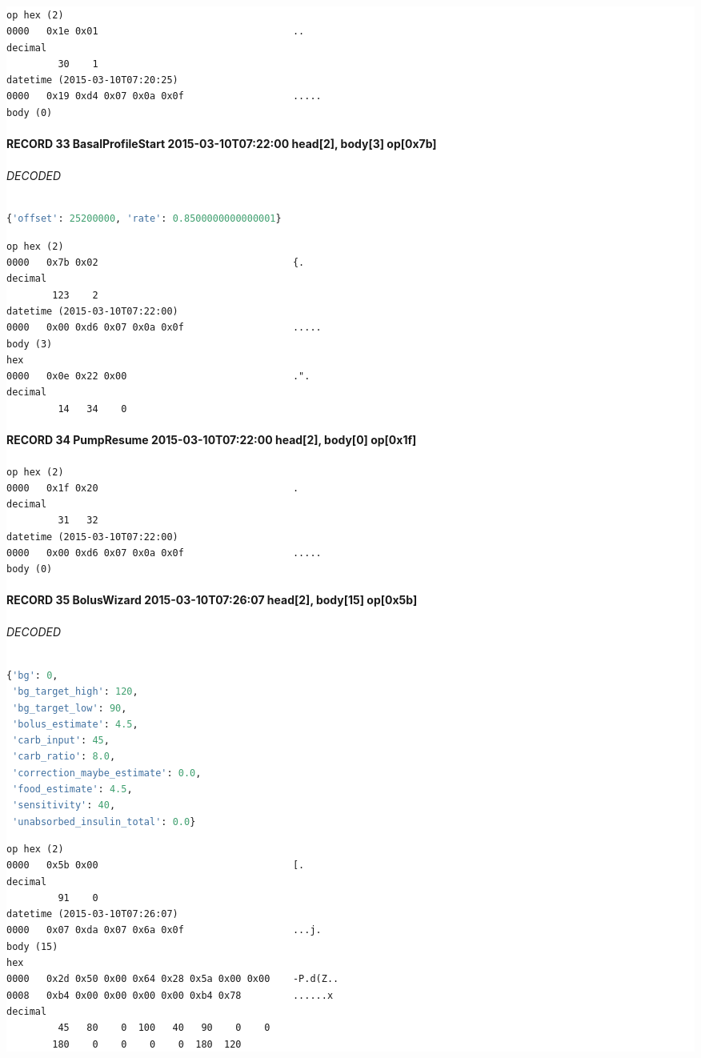     op hex (2)
    0000   0x1e 0x01                                  ..
    decimal
             30    1
    datetime (2015-03-10T07:20:25)
    0000   0x19 0xd4 0x07 0x0a 0x0f                   .....
    body (0)

#### RECORD 33 BasalProfileStart 2015-03-10T07:22:00 head[2], body[3] op[0x7b]
###### DECODED
```python
{'offset': 25200000, 'rate': 0.8500000000000001}
```
    op hex (2)
    0000   0x7b 0x02                                  {.
    decimal
            123    2
    datetime (2015-03-10T07:22:00)
    0000   0x00 0xd6 0x07 0x0a 0x0f                   .....
    body (3)
    hex
    0000   0x0e 0x22 0x00                             .".
    decimal
             14   34    0

#### RECORD 34 PumpResume 2015-03-10T07:22:00 head[2], body[0] op[0x1f]

    op hex (2)
    0000   0x1f 0x20                                  . 
    decimal
             31   32
    datetime (2015-03-10T07:22:00)
    0000   0x00 0xd6 0x07 0x0a 0x0f                   .....
    body (0)

#### RECORD 35 BolusWizard 2015-03-10T07:26:07 head[2], body[15] op[0x5b]
###### DECODED
```python
{'bg': 0,
 'bg_target_high': 120,
 'bg_target_low': 90,
 'bolus_estimate': 4.5,
 'carb_input': 45,
 'carb_ratio': 8.0,
 'correction_maybe_estimate': 0.0,
 'food_estimate': 4.5,
 'sensitivity': 40,
 'unabsorbed_insulin_total': 0.0}
```
    op hex (2)
    0000   0x5b 0x00                                  [.
    decimal
             91    0
    datetime (2015-03-10T07:26:07)
    0000   0x07 0xda 0x07 0x6a 0x0f                   ...j.
    body (15)
    hex
    0000   0x2d 0x50 0x00 0x64 0x28 0x5a 0x00 0x00    -P.d(Z..
    0008   0xb4 0x00 0x00 0x00 0x00 0xb4 0x78         ......x
    decimal
             45   80    0  100   40   90    0    0
            180    0    0    0    0  180  120
